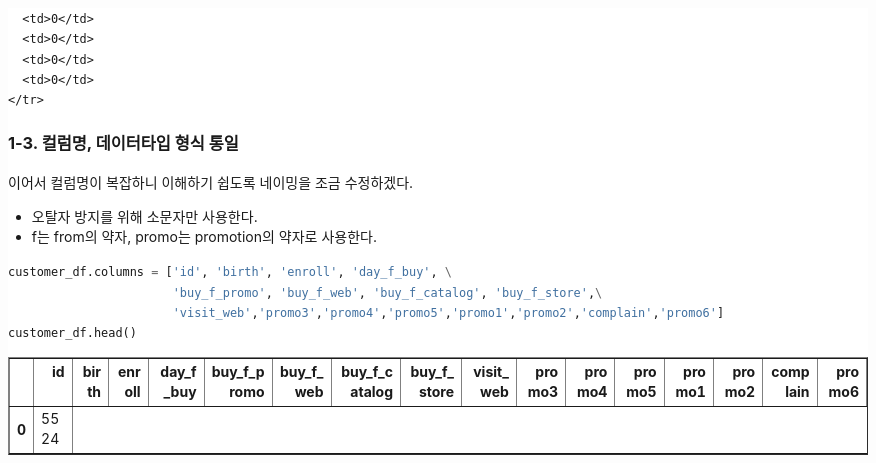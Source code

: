       <td>0</td>
      <td>0</td>
      <td>0</td>
      <td>0</td>
    </tr>
  </tbody>
</table>
</div>



### 1-3. 컬럼명, 데이터타입 형식 통일

이어서 컬럼명이 복잡하니 이해하기 쉽도록 네이밍을 조금 수정하겠다. 
- 오탈자 방지를 위해 소문자만 사용한다.
- f는 from의 약자, promo는 promotion의 약자로 사용한다.


```python
customer_df.columns = ['id', 'birth', 'enroll', 'day_f_buy', \
                       'buy_f_promo', 'buy_f_web', 'buy_f_catalog', 'buy_f_store',\
                       'visit_web','promo3','promo4','promo5','promo1','promo2','complain','promo6']
customer_df.head()
```




<div>
<style scoped>
    .dataframe tbody tr th:only-of-type {
        vertical-align: middle;
    }

    .dataframe tbody tr th {
        vertical-align: top;
    }

    .dataframe thead th {
        text-align: right;
    }
</style>
<table border="1" class="dataframe">
  <thead>
    <tr style="text-align: right;">
      <th></th>
      <th>id</th>
      <th>birth</th>
      <th>enroll</th>
      <th>day_f_buy</th>
      <th>buy_f_promo</th>
      <th>buy_f_web</th>
      <th>buy_f_catalog</th>
      <th>buy_f_store</th>
      <th>visit_web</th>
      <th>promo3</th>
      <th>promo4</th>
      <th>promo5</th>
      <th>promo1</th>
      <th>promo2</th>
      <th>complain</th>
      <th>promo6</th>
    </tr>
  </thead>
  <tbody>
    <tr>
      <th>0</th>
      <td>5524</td>